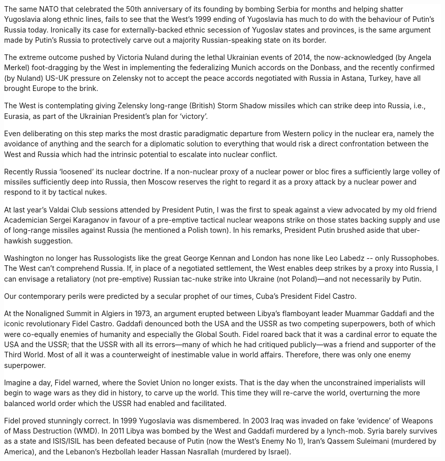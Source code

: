 The same NATO that celebrated the 50th anniversary of its founding by bombing Serbia for months and helping shatter Yugoslavia along ethnic lines, fails to see that the West’s 1999 ending of Yugoslavia has much to do with the behaviour of Putin’s Russia today. Ironically its case for externally-backed ethnic secession of Yugoslav states and provinces, is the same argument made by Putin’s Russia to protectively carve out a majority Russian-speaking state on its border.

The extreme outcome pushed by Victoria Nuland during the lethal Ukrainian events of 2014, the now-acknowledged (by Angela Merkel) foot-dragging by the West in implementing the federalizing Munich accords on the Donbass, and the recently confirmed (by Nuland) US-UK pressure on Zelensky not to accept the peace accords negotiated with Russia in Astana, Turkey, have all brought Europe to the brink.

The West is contemplating giving Zelensky long-range (British) Storm Shadow missiles which can strike deep into Russia, i.e., Eurasia, as part of the Ukrainian President’s plan for ‘victory’.

Even deliberating on this step marks the most drastic paradigmatic departure from Western policy in the nuclear era, namely the avoidance of anything and the search for a diplomatic solution to everything that would risk a direct confrontation between the West and Russia which had the intrinsic potential to escalate into nuclear conflict.

Recently Russia ‘loosened’ its nuclear doctrine. If a non-nuclear proxy of a nuclear power or bloc fires a sufficiently large volley of missiles sufficiently deep into Russia, then Moscow reserves the right to regard it as a proxy attack by a nuclear power and respond to it by tactical nukes.

At last year’s Valdai Club sessions attended by President Putin, I was the first to speak against a view advocated by my old friend Academician Sergei Karaganov in favour of a pre-emptive tactical nuclear weapons strike on those states backing supply and use of long-range missiles against Russia (he mentioned a Polish town). In his remarks, President Putin brushed aside that uber-hawkish suggestion.

Washington no longer has Russologists like the great George Kennan and London has none like Leo Labedz -- only Russophobes. The West can’t comprehend Russia. If, in place of a negotiated settlement, the West enables deep strikes by a proxy into Russia, I can envisage a retaliatory (not pre-emptive) Russian tac-nuke strike into Ukraine (not Poland)—and not necessarily by Putin.

Our contemporary perils were predicted by a secular prophet of our times, Cuba’s President Fidel Castro.

At the Nonaligned Summit in Algiers in 1973, an argument erupted between Libya’s flamboyant leader Muammar Gaddafi and the iconic revolutionary Fidel Castro. Gaddafi denounced both the USA and the USSR as two competing superpowers, both of which were co-equally enemies of humanity and especially the Global South. Fidel roared back that it was a cardinal error to equate the USA and the USSR; that the USSR with all its errors—many of which he had critiqued publicly—was a friend and supporter of the Third World. Most of all it was a counterweight of inestimable value in world affairs. Therefore, there was only one enemy superpower.

Imagine a day, Fidel warned, where the Soviet Union no longer exists. That is the day when the unconstrained imperialists will begin to wage wars as they did in history, to carve up the world. This time they will re-carve the world, overturning the more balanced world order which the USSR had enabled and facilitated.

Fidel proved stunningly correct. In 1999 Yugoslavia was dismembered. In 2003 Iraq was invaded on fake ‘evidence’ of Weapons of Mass Destruction (WMD). In 2011 Libya was bombed by the West and Gaddafi murdered by a lynch-mob. Syria barely survives as a state and ISIS/ISIL has been defeated because of Putin (now the West’s Enemy No 1), Iran’s Qassem Suleimani (murdered by America), and the Lebanon’s Hezbollah leader Hassan Nasrallah (murdered by Israel).
